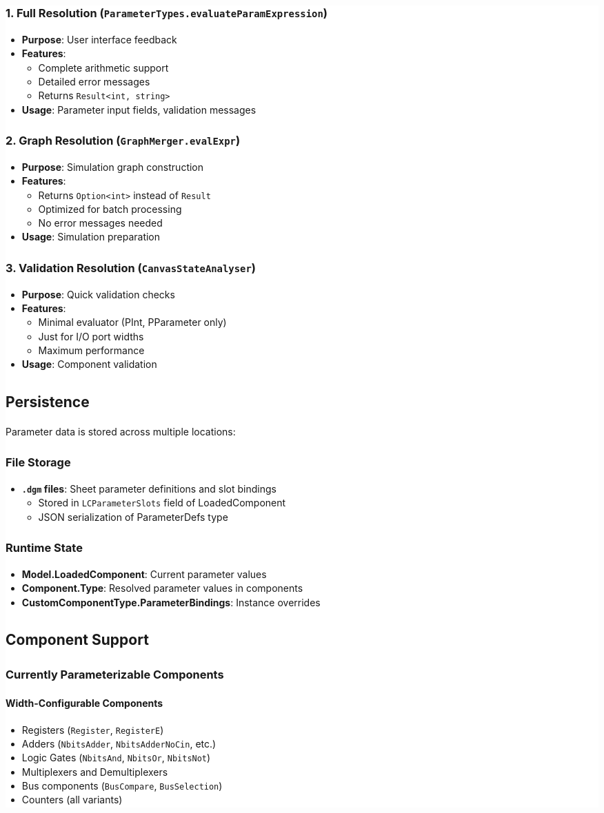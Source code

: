 ### 1. Full Resolution (`ParameterTypes.evaluateParamExpression`)
- **Purpose**: User interface feedback
- **Features**: 
  - Complete arithmetic support
  - Detailed error messages
  - Returns `Result<int, string>`
- **Usage**: Parameter input fields, validation messages

### 2. Graph Resolution (`GraphMerger.evalExpr`)
- **Purpose**: Simulation graph construction
- **Features**:
  - Returns `Option<int>` instead of `Result`
  - Optimized for batch processing
  - No error messages needed
- **Usage**: Simulation preparation

### 3. Validation Resolution (`CanvasStateAnalyser`)
- **Purpose**: Quick validation checks
- **Features**:
  - Minimal evaluator (PInt, PParameter only)
  - Just for I/O port widths
  - Maximum performance
- **Usage**: Component validation

## Persistence

Parameter data is stored across multiple locations:

### File Storage
- **`.dgm` files**: Sheet parameter definitions and slot bindings
  - Stored in `LCParameterSlots` field of LoadedComponent
  - JSON serialization of ParameterDefs type

### Runtime State
- **Model.LoadedComponent**: Current parameter values
- **Component.Type**: Resolved parameter values in components
- **CustomComponentType.ParameterBindings**: Instance overrides

## Component Support

### Currently Parameterizable Components

#### Width-Configurable Components
- Registers (`Register`, `RegisterE`)
- Adders (`NbitsAdder`, `NbitsAdderNoCin`, etc.)
- Logic Gates (`NbitsAnd`, `NbitsOr`, `NbitsNot`)
- Multiplexers and Demultiplexers
- Bus components (`BusCompare`, `BusSelection`)
- Counters (all variants)

